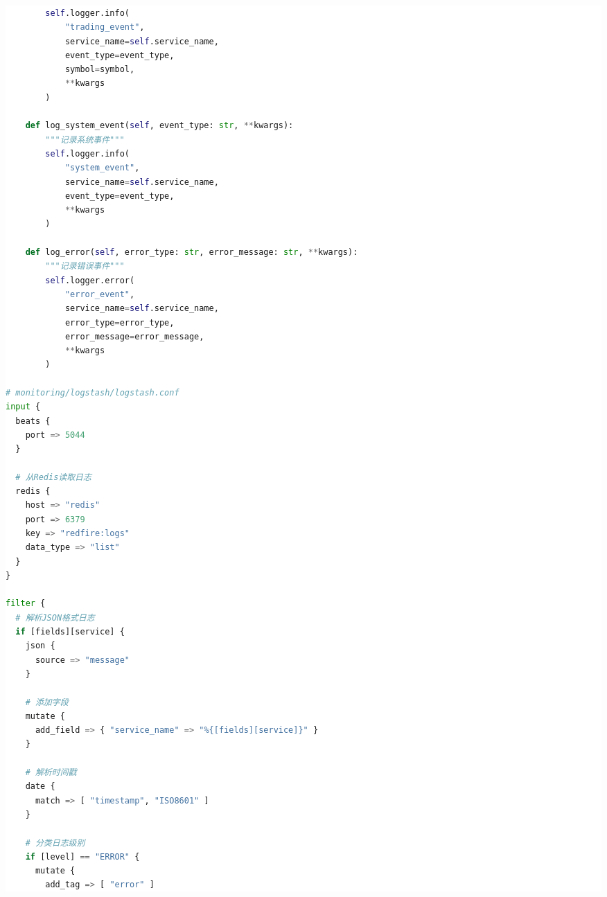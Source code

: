 ```python
        self.logger.info(
            "trading_event",
            service_name=self.service_name,
            event_type=event_type,
            symbol=symbol,
            **kwargs
        )
    
    def log_system_event(self, event_type: str, **kwargs):
        """记录系统事件"""
        self.logger.info(
            "system_event",
            service_name=self.service_name,
            event_type=event_type,
            **kwargs
        )
    
    def log_error(self, error_type: str, error_message: str, **kwargs):
        """记录错误事件"""
        self.logger.error(
            "error_event",
            service_name=self.service_name,
            error_type=error_type,
            error_message=error_message,
            **kwargs
        )

# monitoring/logstash/logstash.conf
input {
  beats {
    port => 5044
  }
  
  # 从Redis读取日志
  redis {
    host => "redis"
    port => 6379
    key => "redfire:logs"
    data_type => "list"
  }
}

filter {
  # 解析JSON格式日志
  if [fields][service] {
    json {
      source => "message"
    }
    
    # 添加字段
    mutate {
      add_field => { "service_name" => "%{[fields][service]}" }
    }
    
    # 解析时间戳
    date {
      match => [ "timestamp", "ISO8601" ]
    }
    
    # 分类日志级别
    if [level] == "ERROR" {
      mutate {
        add_tag => [ "error" ]
```